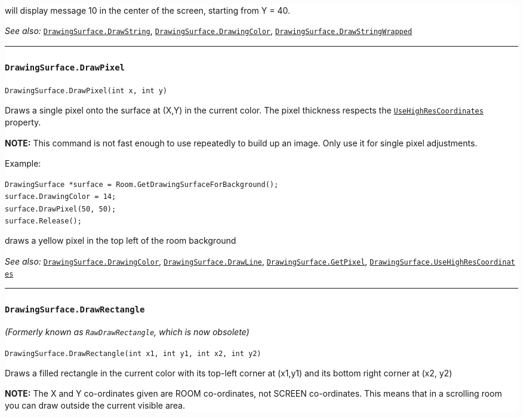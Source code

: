will display message 10 in the center of the screen, starting from Y =
40.

*See also:*
[`DrawingSurface.DrawString`](DrawingSurface#drawingsurfacedrawstring),
[`DrawingSurface.DrawingColor`](DrawingSurface#drawingsurfacedrawingcolor),
[`DrawingSurface.DrawStringWrapped`](DrawingSurface#drawingsurfacedrawstringwrapped)

---

### `DrawingSurface.DrawPixel`

```ags
DrawingSurface.DrawPixel(int x, int y)
```

Draws a single pixel onto the surface at (X,Y) in the current color.
The pixel thickness respects the
[`UseHighResCoordinates`](DrawingSurface#drawingsurfaceusehighrescoordinates)
property.

**NOTE:** This command is not fast enough to use repeatedly to build up
an image. Only use it for single pixel adjustments.

Example:

```ags
DrawingSurface *surface = Room.GetDrawingSurfaceForBackground();
surface.DrawingColor = 14;
surface.DrawPixel(50, 50);
surface.Release();
```

draws a yellow pixel in the top left of the room background

*See also:*
[`DrawingSurface.DrawingColor`](DrawingSurface#drawingsurfacedrawingcolor),
[`DrawingSurface.DrawLine`](DrawingSurface#drawingsurfacedrawline),
[`DrawingSurface.GetPixel`](DrawingSurface#drawingsurfacegetpixel),
[`DrawingSurface.UseHighResCoordinates`](DrawingSurface#drawingsurfaceusehighrescoordinates)

---

### `DrawingSurface.DrawRectangle`

*(Formerly known as `RawDrawRectangle`, which is now obsolete)*

```ags
DrawingSurface.DrawRectangle(int x1, int y1, int x2, int y2)
```

Draws a filled rectangle in the current color with its top-left corner
at (x1,y1) and its bottom right corner at (x2, y2)

**NOTE:** The X and Y co-ordinates given are ROOM co-ordinates, not
SCREEN co-ordinates. This means that in a scrolling room you can draw
outside the current visible area.

